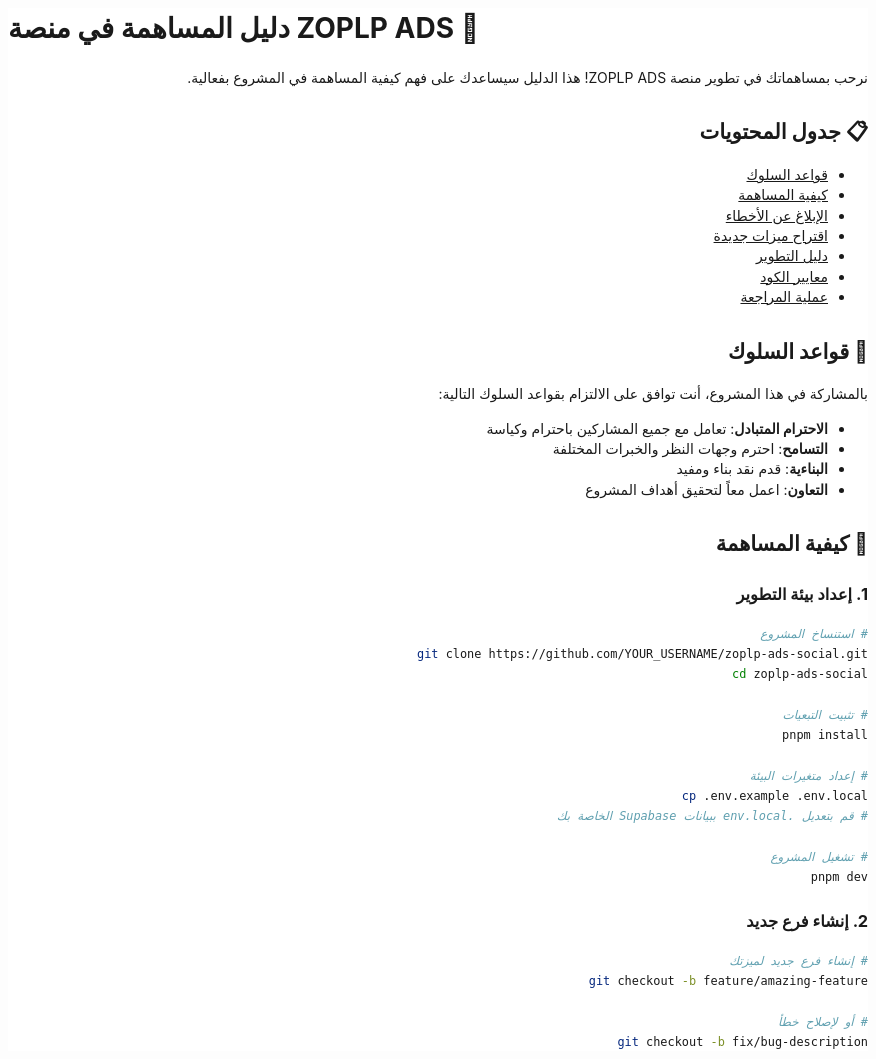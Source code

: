 # دليل المساهمة في منصة ZOPLP ADS 🤝

<div dir="rtl">

نرحب بمساهماتك في تطوير منصة ZOPLP ADS! هذا الدليل سيساعدك على فهم كيفية المساهمة في المشروع بفعالية.

## 📋 جدول المحتويات

- [قواعد السلوك](#قواعد-السلوك)
- [كيفية المساهمة](#كيفية-المساهمة)
- [الإبلاغ عن الأخطاء](#الإبلاغ-عن-الأخطاء)
- [اقتراح ميزات جديدة](#اقتراح-ميزات-جديدة)
- [دليل التطوير](#دليل-التطوير)
- [معايير الكود](#معايير-الكود)
- [عملية المراجعة](#عملية-المراجعة)

## 🤝 قواعد السلوك

بالمشاركة في هذا المشروع، أنت توافق على الالتزام بقواعد السلوك التالية:

- **الاحترام المتبادل**: تعامل مع جميع المشاركين باحترام وكياسة
- **التسامح**: احترم وجهات النظر والخبرات المختلفة
- **البناءية**: قدم نقد بناء ومفيد
- **التعاون**: اعمل معاً لتحقيق أهداف المشروع

## 🚀 كيفية المساهمة

### 1. إعداد بيئة التطوير

```bash
# استنساخ المشروع
git clone https://github.com/YOUR_USERNAME/zoplp-ads-social.git
cd zoplp-ads-social

# تثبيت التبعيات
pnpm install

# إعداد متغيرات البيئة
cp .env.example .env.local
# قم بتعديل .env.local ببيانات Supabase الخاصة بك

# تشغيل المشروع
pnpm dev
```

### 2. إنشاء فرع جديد

```bash
# إنشاء فرع جديد لميزتك
git checkout -b feature/amazing-feature

# أو لإصلاح خطأ
git checkout -b fix/bug-description
```
